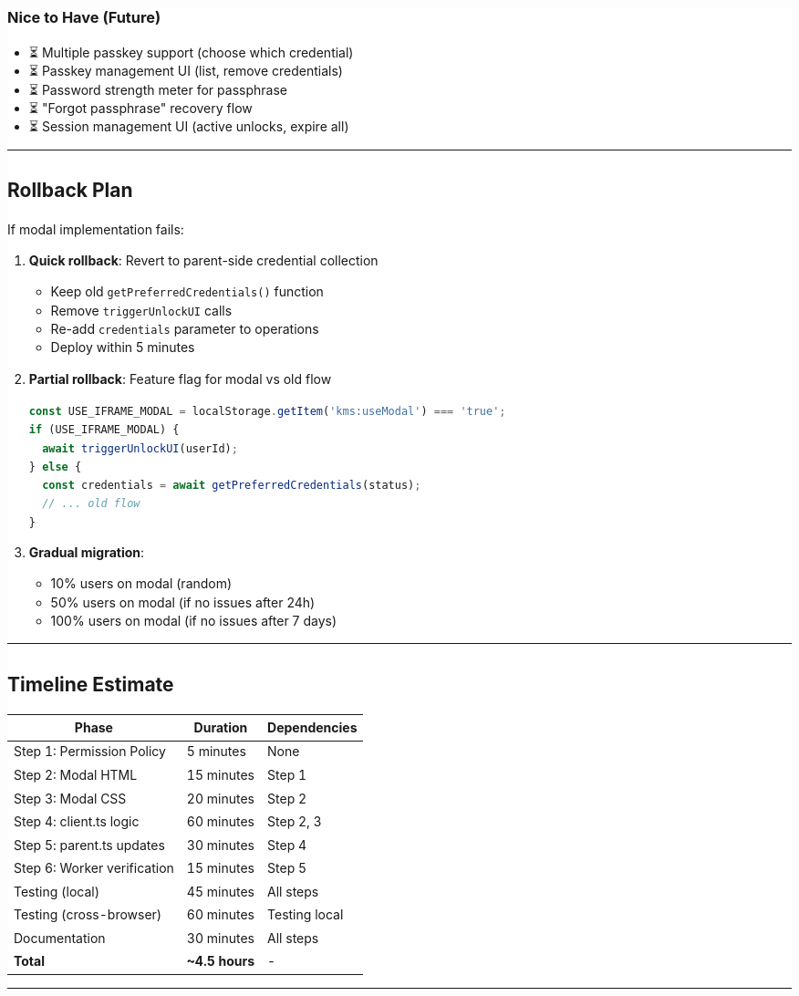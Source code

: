 ### Nice to Have (Future)
- ⏳ Multiple passkey support (choose which credential)
- ⏳ Passkey management UI (list, remove credentials)
- ⏳ Password strength meter for passphrase
- ⏳ "Forgot passphrase" recovery flow
- ⏳ Session management UI (active unlocks, expire all)

---

## Rollback Plan

If modal implementation fails:

1. **Quick rollback**: Revert to parent-side credential collection
   - Keep old `getPreferredCredentials()` function
   - Remove `triggerUnlockUI` calls
   - Re-add `credentials` parameter to operations
   - Deploy within 5 minutes

2. **Partial rollback**: Feature flag for modal vs old flow
   ```typescript
   const USE_IFRAME_MODAL = localStorage.getItem('kms:useModal') === 'true';
   if (USE_IFRAME_MODAL) {
     await triggerUnlockUI(userId);
   } else {
     const credentials = await getPreferredCredentials(status);
     // ... old flow
   }
   ```

3. **Gradual migration**:
   - 10% users on modal (random)
   - 50% users on modal (if no issues after 24h)
   - 100% users on modal (if no issues after 7 days)

---

## Timeline Estimate

| Phase | Duration | Dependencies |
|-------|----------|--------------|
| Step 1: Permission Policy | 5 minutes | None |
| Step 2: Modal HTML | 15 minutes | Step 1 |
| Step 3: Modal CSS | 20 minutes | Step 2 |
| Step 4: client.ts logic | 60 minutes | Step 2, 3 |
| Step 5: parent.ts updates | 30 minutes | Step 4 |
| Step 6: Worker verification | 15 minutes | Step 5 |
| Testing (local) | 45 minutes | All steps |
| Testing (cross-browser) | 60 minutes | Testing local |
| Documentation | 30 minutes | All steps |
| **Total** | **~4.5 hours** | - |

---